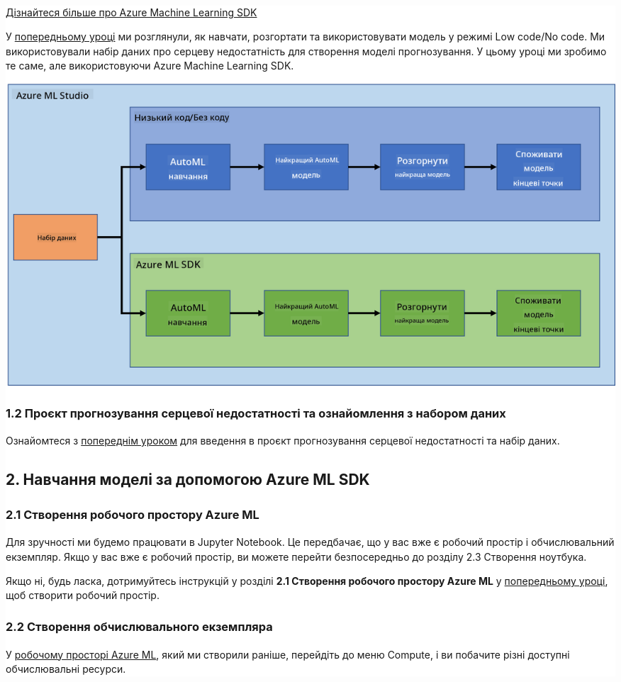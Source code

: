 [Дізнайтеся більше про Azure Machine Learning SDK](https://docs.microsoft.com/python/api/overview/azure/ml?WT.mc_id=academic-77958-bethanycheum&ocid=AID3041109)

У [попередньому уроці](../18-Low-Code/README.md) ми розглянули, як навчати, розгортати та використовувати модель у режимі Low code/No code. Ми використовували набір даних про серцеву недостатність для створення моделі прогнозування. У цьому уроці ми зробимо те саме, але використовуючи Azure Machine Learning SDK.

![схема-проєкту](../../../../translated_images/project-schema.420e56d495624541eaecf2b737f138c86fb7d8162bb1c0bf8783c350872ffc4d.uk.png)

### 1.2 Проєкт прогнозування серцевої недостатності та ознайомлення з набором даних

Ознайомтеся з [попереднім уроком](../18-Low-Code/README.md) для введення в проєкт прогнозування серцевої недостатності та набір даних.

## 2. Навчання моделі за допомогою Azure ML SDK

### 2.1 Створення робочого простору Azure ML

Для зручності ми будемо працювати в Jupyter Notebook. Це передбачає, що у вас вже є робочий простір і обчислювальний екземпляр. Якщо у вас вже є робочий простір, ви можете перейти безпосередньо до розділу 2.3 Створення ноутбука.

Якщо ні, будь ласка, дотримуйтесь інструкцій у розділі **2.1 Створення робочого простору Azure ML** у [попередньому уроці](../18-Low-Code/README.md), щоб створити робочий простір.

### 2.2 Створення обчислювального екземпляра

У [робочому просторі Azure ML](https://ml.azure.com/), який ми створили раніше, перейдіть до меню Compute, і ви побачите різні доступні обчислювальні ресурси.
